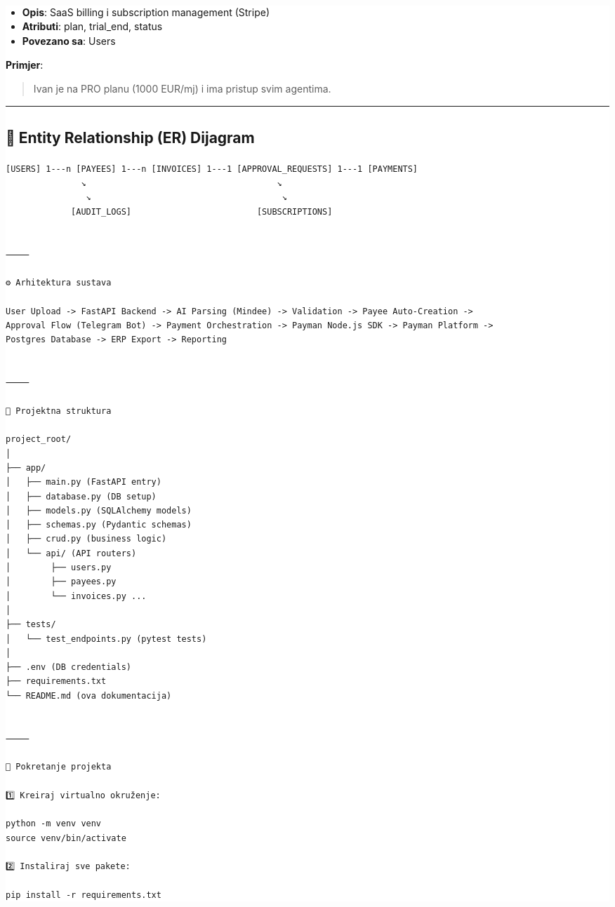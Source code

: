 - **Opis**: SaaS billing i subscription management (Stripe)
- **Atributi**: plan, trial_end, status
- **Povezano sa**: Users

**Primjer**:
> Ivan je na PRO planu (1000 EUR/mj) i ima pristup svim agentima.

---

## 🧬 Entity Relationship (ER) Dijagram

```plaintext
[USERS] 1---n [PAYEES] 1---n [INVOICES] 1---1 [APPROVAL_REQUESTS] 1---1 [PAYMENTS]
               ↘                                      ↘
                ↘                                      ↘
             [AUDIT_LOGS]                         [SUBSCRIPTIONS]


⸻

⚙ Arhitektura sustava

User Upload -> FastAPI Backend -> AI Parsing (Mindee) -> Validation -> Payee Auto-Creation ->
Approval Flow (Telegram Bot) -> Payment Orchestration -> Payman Node.js SDK -> Payman Platform ->
Postgres Database -> ERP Export -> Reporting


⸻

📂 Projektna struktura

project_root/
│
├── app/
│   ├── main.py (FastAPI entry)
│   ├── database.py (DB setup)
│   ├── models.py (SQLAlchemy models)
│   ├── schemas.py (Pydantic schemas)
│   ├── crud.py (business logic)
│   └── api/ (API routers)
│        ├── users.py
│        ├── payees.py
│        └── invoices.py ...
│
├── tests/
│   └── test_endpoints.py (pytest tests)
│
├── .env (DB credentials)
├── requirements.txt
└── README.md (ova dokumentacija)


⸻

🔧 Pokretanje projekta

1️⃣ Kreiraj virtualno okruženje:

python -m venv venv
source venv/bin/activate

2️⃣ Instaliraj sve pakete:

pip install -r requirements.txt
```